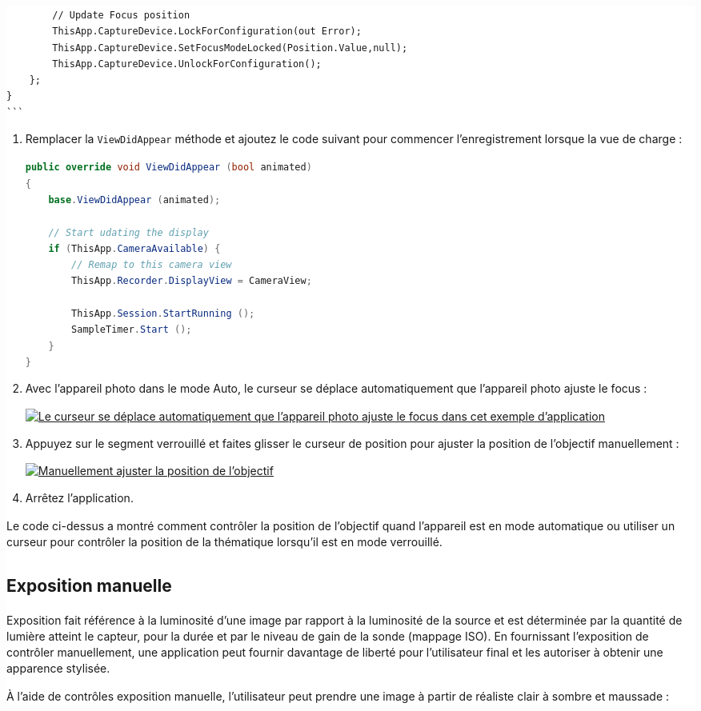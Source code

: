             // Update Focus position
            ThisApp.CaptureDevice.LockForConfiguration(out Error);
            ThisApp.CaptureDevice.SetFocusModeLocked(Position.Value,null);
            ThisApp.CaptureDevice.UnlockForConfiguration();
        };
    }
    ```  
  
1. Remplacer la `ViewDidAppear` méthode et ajoutez le code suivant pour commencer l’enregistrement lorsque la vue de charge :

    ```csharp
    public override void ViewDidAppear (bool animated)
    {
        base.ViewDidAppear (animated);
    
        // Start udating the display
        if (ThisApp.CameraAvailable) {
            // Remap to this camera view
            ThisApp.Recorder.DisplayView = CameraView;
    
            ThisApp.Session.StartRunning ();
            SampleTimer.Start ();
        }
    }
    ```  
  
1. Avec l’appareil photo dans le mode Auto, le curseur se déplace automatiquement que l’appareil photo ajuste le focus :

    [![](intro-to-manual-camera-controls-images/image6.png "Le curseur se déplace automatiquement que l’appareil photo ajuste le focus dans cet exemple d’application")](intro-to-manual-camera-controls-images/image6.png#lightbox)
1. Appuyez sur le segment verrouillé et faites glisser le curseur de position pour ajuster la position de l’objectif manuellement :

    [![](intro-to-manual-camera-controls-images/image7.png "Manuellement ajuster la position de l’objectif")](intro-to-manual-camera-controls-images/image7.png#lightbox)
1. Arrêtez l’application.


Le code ci-dessus a montré comment contrôler la position de l’objectif quand l’appareil est en mode automatique ou utiliser un curseur pour contrôler la position de la thématique lorsqu’il est en mode verrouillé.

## <a name="manual-exposure"></a>Exposition manuelle

Exposition fait référence à la luminosité d’une image par rapport à la luminosité de la source et est déterminée par la quantité de lumière atteint le capteur, pour la durée et par le niveau de gain de la sonde (mappage ISO). En fournissant l’exposition de contrôler manuellement, une application peut fournir davantage de liberté pour l’utilisateur final et les autoriser à obtenir une apparence stylisée.

À l’aide de contrôles exposition manuelle, l’utilisateur peut prendre une image à partir de réaliste clair à sombre et maussade :
